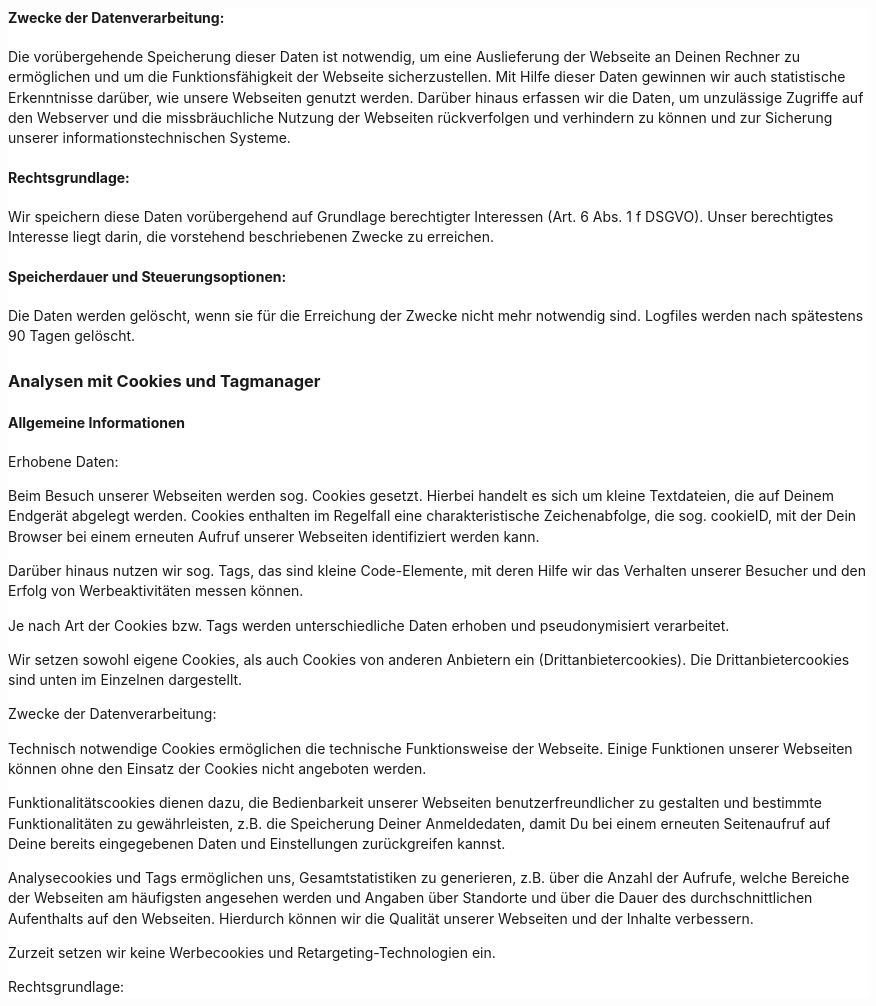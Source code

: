 #### Zwecke der Datenverarbeitung:

Die vorübergehende Speicherung dieser Daten ist notwendig, um eine Auslieferung der Webseite an Deinen Rechner zu ermöglichen und um die Funktionsfähigkeit der Webseite sicherzustellen. Mit Hilfe dieser Daten gewinnen wir auch statistische Erkenntnisse darüber, wie unsere Webseiten genutzt werden. Darüber hinaus erfassen wir die Daten, um unzulässige Zugriffe auf den Webserver und die missbräuchliche Nutzung der Webseiten rückverfolgen und verhindern zu können und zur Sicherung unserer informationstechnischen Systeme.

#### Rechtsgrundlage:

Wir speichern diese Daten vorübergehend auf Grundlage berechtigter Interessen (Art. 6 Abs. 1 f DSGVO). Unser berechtigtes Interesse liegt darin, die vorstehend beschriebenen Zwecke zu erreichen.

#### Speicherdauer und Steuerungsoptionen:

Die Daten werden gelöscht, wenn sie für die Erreichung der Zwecke nicht mehr notwendig sind. Logfiles werden nach spätestens 90 Tagen gelöscht.

### Analysen mit Cookies und Tagmanager

#### Allgemeine Informationen

Erhobene Daten:

Beim Besuch unserer Webseiten werden sog. Cookies gesetzt. Hierbei handelt es sich um kleine Textdateien, die auf Deinem Endgerät abgelegt werden. Cookies enthalten im Regelfall eine charakteristische Zeichenabfolge, die sog. cookieID, mit der Dein Browser bei einem erneuten Aufruf unserer Webseiten identifiziert werden kann.

Darüber hinaus nutzen wir sog. Tags, das sind kleine Code-Elemente, mit deren Hilfe wir das Verhalten unserer Besucher und den Erfolg von Werbeaktivitäten messen können.

Je nach Art der Cookies bzw. Tags werden unterschiedliche Daten erhoben und pseudonymisiert verarbeitet.

Wir setzen sowohl eigene Cookies, als auch Cookies von anderen Anbietern ein (Drittanbietercookies). Die Drittanbietercookies sind unten im Einzelnen dargestellt.

Zwecke der Datenverarbeitung:

Technisch notwendige Cookies ermöglichen die technische Funktionsweise der Webseite. Einige Funktionen unserer Webseiten können ohne den Einsatz der Cookies nicht angeboten werden.

Funktionalitätscookies dienen dazu, die Bedienbarkeit unserer Webseiten benutzerfreundlicher zu gestalten und bestimmte Funktionalitäten zu gewährleisten, z.B. die Speicherung Deiner Anmeldedaten, damit Du bei einem erneuten Seitenaufruf auf Deine bereits eingegebenen Daten und Einstellungen zurückgreifen kannst.

Analysecookies und Tags ermöglichen uns, Gesamtstatistiken zu generieren, z.B. über die Anzahl der Aufrufe, welche Bereiche der Webseiten am häufigsten angesehen werden und Angaben über Standorte und über die Dauer des durchschnittlichen Aufenthalts auf den Webseiten. Hierdurch können wir die Qualität unserer Webseiten und der Inhalte verbessern.

Zurzeit setzen wir keine Werbecookies und Retargeting-Technologien ein.

Rechtsgrundlage:
